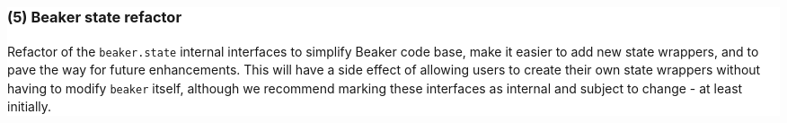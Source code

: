 
### (5) Beaker state refactor

Refactor of the `beaker.state` internal interfaces to simplify Beaker code base, make it easier to add new state wrappers, and to pave the way for future enhancements. This will have a side effect of allowing users to create their own state wrappers without having to modify `beaker` itself, although we recommend marking these interfaces as internal and subject to change - at least initially.
